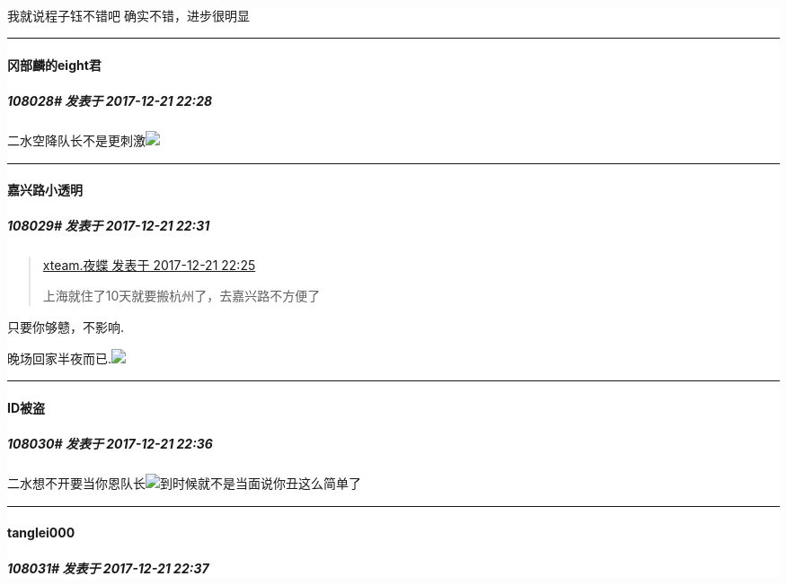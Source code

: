 我就说程子钰不错吧</blockquote>
确实不错，进步很明显







-----

####  冈部麟的eight君  
##### 108028#       发表于 2017-12-21 22:28




二水空降队长不是更刺激<img src="https://static.saraba1st.com/image/smiley/face2017/067.png" referrerpolicy="no-referrer">







-----

####  嘉兴路小透明  
##### 108029#       发表于 2017-12-21 22:31



<blockquote><a href="httphttps://bbs.saraba1st.com/2b/forum.php?mod=redirect&amp;goto=findpost&amp;pid=38045389&amp;ptid=1105387" target="_blank">xteam.夜蝶 发表于 2017-12-21 22:25</a>

上海就住了10天就要搬杭州了，去嘉兴路不方便了</blockquote>
只要你够戆，不影响. 

晚场回家半夜而已.<img src="https://static.saraba1st.com/image/smiley/face2017/050.png" referrerpolicy="no-referrer">







-----

####  ID被盗  
##### 108030#       发表于 2017-12-21 22:36




二水想不开要当你恩队长<img src="https://static.saraba1st.com/image/smiley/face2017/067.png" referrerpolicy="no-referrer">到时候就不是当面说你丑这么简单了







-----

####  tanglei000  
##### 108031#       发表于 2017-12-21 22:37
